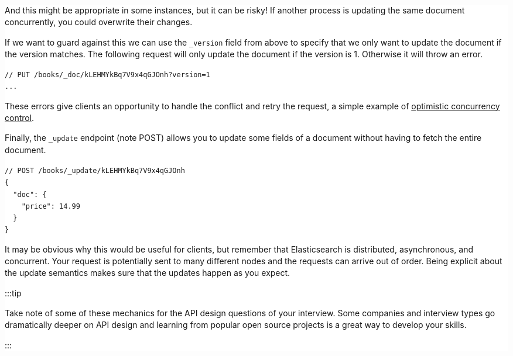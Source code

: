 


And this might be appropriate in some instances, but it can be risky! If another process is updating the same document concurrently, you could overwrite their changes.





If we want to guard against this we can use the `_version` field from above to specify that we only want to update the document if the version matches. The following request will only update the document if the version is 1. Otherwise it will throw an error.




```
// PUT /books/_doc/kLEHMYkBq7V9x4qGJOnh?version=1
...
```




These errors give clients an opportunity to handle the conflict and retry the request, a simple example of [optimistic concurrency control](https://en.wikipedia.org/wiki/Optimistic_concurrency_control).





Finally, the `_update` endpoint (note POST) allows you to update some fields of a document without having to fetch the entire document.




```
// POST /books/_update/kLEHMYkBq7V9x4qGJOnh
{
  "doc": {
    "price": 14.99
  }
}
```




It may be obvious why this would be useful for clients, but remember that Elasticsearch is distributed, asynchronous, and concurrent. Your request is potentially sent to many different nodes and the requests can arrive out of order. Being explicit about the update semantics makes sure that the updates happen as you expect.



:::tip

Take note of some of these mechanics for the API design questions of your interview. Some companies and interview types go dramatically deeper on API design and learning from popular open source projects is a great way to develop your skills.

:::



